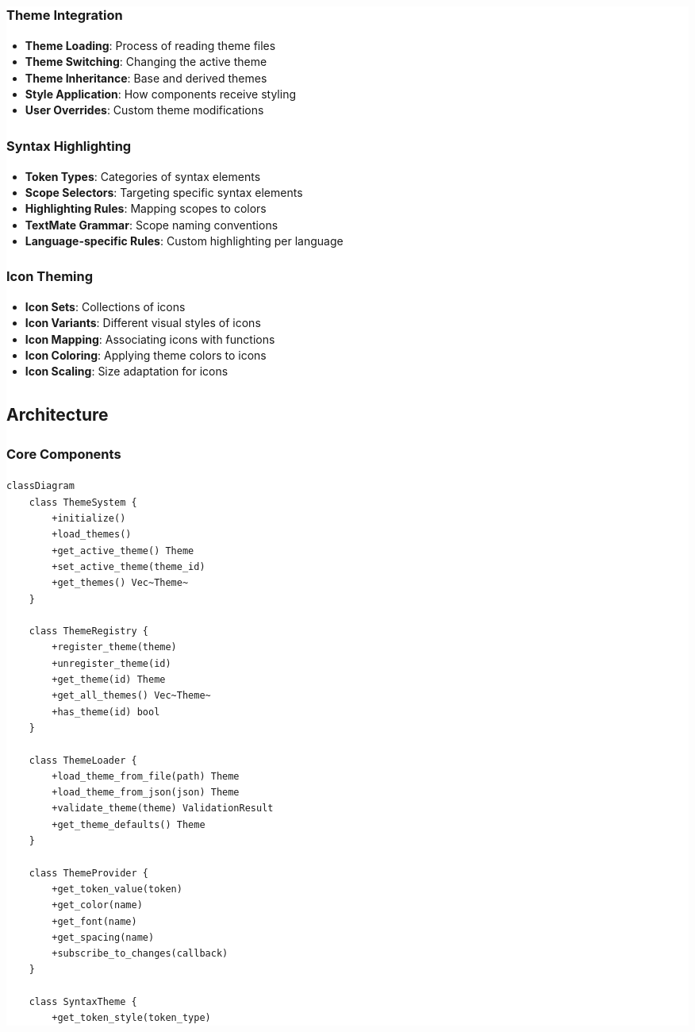 ### Theme Integration

- **Theme Loading**: Process of reading theme files
- **Theme Switching**: Changing the active theme
- **Theme Inheritance**: Base and derived themes
- **Style Application**: How components receive styling
- **User Overrides**: Custom theme modifications

### Syntax Highlighting

- **Token Types**: Categories of syntax elements
- **Scope Selectors**: Targeting specific syntax elements
- **Highlighting Rules**: Mapping scopes to colors
- **TextMate Grammar**: Scope naming conventions
- **Language-specific Rules**: Custom highlighting per language

### Icon Theming

- **Icon Sets**: Collections of icons
- **Icon Variants**: Different visual styles of icons
- **Icon Mapping**: Associating icons with functions
- **Icon Coloring**: Applying theme colors to icons
- **Icon Scaling**: Size adaptation for icons

## Architecture

### Core Components

```mermaid
classDiagram
    class ThemeSystem {
        +initialize()
        +load_themes()
        +get_active_theme() Theme
        +set_active_theme(theme_id)
        +get_themes() Vec~Theme~
    }
    
    class ThemeRegistry {
        +register_theme(theme)
        +unregister_theme(id)
        +get_theme(id) Theme
        +get_all_themes() Vec~Theme~
        +has_theme(id) bool
    }
    
    class ThemeLoader {
        +load_theme_from_file(path) Theme
        +load_theme_from_json(json) Theme
        +validate_theme(theme) ValidationResult
        +get_theme_defaults() Theme
    }
    
    class ThemeProvider {
        +get_token_value(token)
        +get_color(name)
        +get_font(name)
        +get_spacing(name)
        +subscribe_to_changes(callback)
    }
    
    class SyntaxTheme {
        +get_token_style(token_type)
```